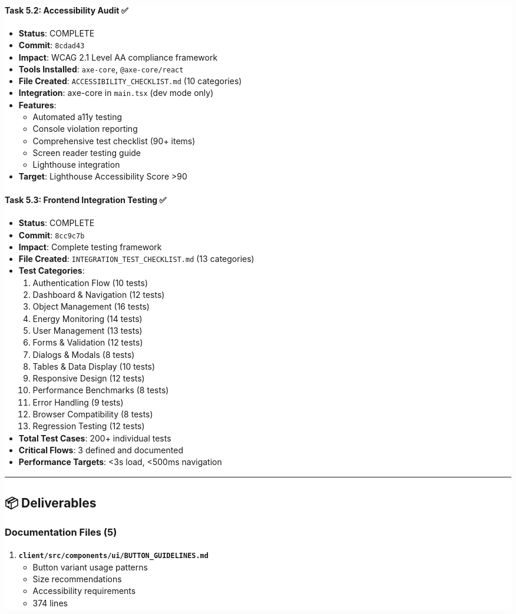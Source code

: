 
#### Task 5.2: Accessibility Audit ✅
- **Status**: COMPLETE
- **Commit**: `8cdad43`
- **Impact**: WCAG 2.1 Level AA compliance framework
- **Tools Installed**: `axe-core`, `@axe-core/react`
- **File Created**: `ACCESSIBILITY_CHECKLIST.md` (10 categories)
- **Integration**: axe-core in `main.tsx` (dev mode only)
- **Features**:
  - Automated a11y testing
  - Console violation reporting
  - Comprehensive test checklist (90+ items)
  - Screen reader testing guide
  - Lighthouse integration
- **Target**: Lighthouse Accessibility Score >90

#### Task 5.3: Frontend Integration Testing ✅
- **Status**: COMPLETE
- **Commit**: `8cc9c7b`
- **Impact**: Complete testing framework
- **File Created**: `INTEGRATION_TEST_CHECKLIST.md` (13 categories)
- **Test Categories**:
  1. Authentication Flow (10 tests)
  2. Dashboard & Navigation (12 tests)
  3. Object Management (16 tests)
  4. Energy Monitoring (14 tests)
  5. User Management (13 tests)
  6. Forms & Validation (12 tests)
  7. Dialogs & Modals (8 tests)
  8. Tables & Data Display (10 tests)
  9. Responsive Design (12 tests)
  10. Performance Benchmarks (8 tests)
  11. Error Handling (9 tests)
  12. Browser Compatibility (8 tests)
  13. Regression Testing (12 tests)
- **Total Test Cases**: 200+ individual tests
- **Critical Flows**: 3 defined and documented
- **Performance Targets**: <3s load, <500ms navigation

---

## 📦 Deliverables

### Documentation Files (5)

1. **`client/src/components/ui/BUTTON_GUIDELINES.md`**
   - Button variant usage patterns
   - Size recommendations
   - Accessibility requirements
   - 374 lines
